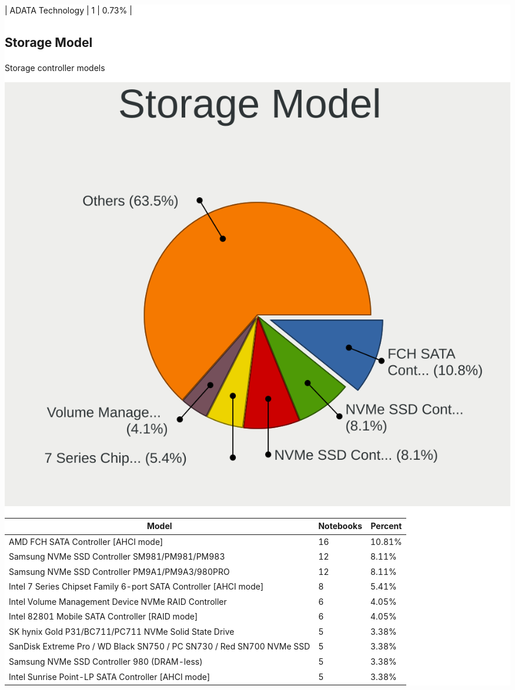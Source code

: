 | ADATA Technology            | 1         | 0.73%   |

Storage Model
-------------

Storage controller models

![Storage Model](./images/pie_chart/storage_model.svg)


| Model                                                                        | Notebooks | Percent |
|------------------------------------------------------------------------------|-----------|---------|
| AMD FCH SATA Controller [AHCI mode]                                          | 16        | 10.81%  |
| Samsung NVMe SSD Controller SM981/PM981/PM983                                | 12        | 8.11%   |
| Samsung NVMe SSD Controller PM9A1/PM9A3/980PRO                               | 12        | 8.11%   |
| Intel 7 Series Chipset Family 6-port SATA Controller [AHCI mode]             | 8         | 5.41%   |
| Intel Volume Management Device NVMe RAID Controller                          | 6         | 4.05%   |
| Intel 82801 Mobile SATA Controller [RAID mode]                               | 6         | 4.05%   |
| SK hynix Gold P31/BC711/PC711 NVMe Solid State Drive                         | 5         | 3.38%   |
| SanDisk Extreme Pro / WD Black SN750 / PC SN730 / Red SN700 NVMe SSD         | 5         | 3.38%   |
| Samsung NVMe SSD Controller 980 (DRAM-less)                                  | 5         | 3.38%   |
| Intel Sunrise Point-LP SATA Controller [AHCI mode]                           | 5         | 3.38%   |